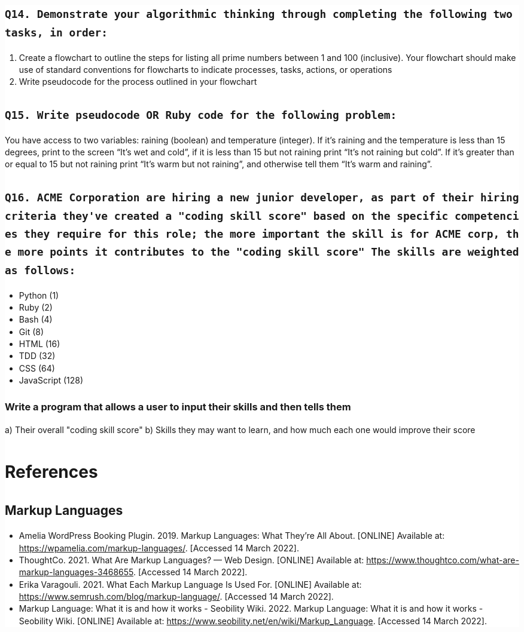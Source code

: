 ## `Q14. Demonstrate your algorithmic thinking through completing the following two tasks, in order:`

 1. Create a flowchart to outline the steps for listing all prime numbers between 1 and 100 (inclusive). Your flowchart should make use of standard conventions for flowcharts to indicate processes, tasks, actions, or operations
 2. Write pseudocode for the process outlined in your flowchart

## `Q15. Write pseudocode OR Ruby code for the following problem:`

You have access to two variables: raining (boolean) and temperature (integer). If it’s raining and the temperature is less than 15 degrees, print to the screen “It’s wet and cold”, if it is less than 15 but not raining print “It’s not raining but cold”. If it’s greater than or equal to 15 but not raining print “It’s warm but not raining”, and otherwise tell them “It’s warm and raining”.

## `Q16. ACME Corporation are hiring a new junior developer, as part of their hiring criteria they've created a "coding skill score" based on the specific competencies they require for this role; the more important the skill is for ACME corp, the more points it contributes to the "coding skill score" The skills are weighted as follows:`

 - Python (1)
 - Ruby (2)
 - Bash (4)
 - Git (8)
 - HTML (16)
 - TDD (32)
 - CSS (64)
 - JavaScript (128)
​
 ### Write a program that allows a user to input their skills and then tells them 

 a) Their overall "coding skill score" 
 b) Skills they may want to learn, and how much each one would improve their score

# References

## Markup Languages

* Amelia WordPress Booking Plugin. 2019. Markup Languages: What They’re All About. [ONLINE] Available at: https://wpamelia.com/markup-languages/. [Accessed 14 March 2022].
* ThoughtCo. 2021. What Are Markup Languages? — Web Design. [ONLINE] Available at: https://www.thoughtco.com/what-are-markup-languages-3468655. [Accessed 14 March 2022].
* Erika Varagouli. 2021. What Each Markup Language Is Used For. [ONLINE] Available at: https://www.semrush.com/blog/markup-language/.  [Accessed 14 March 2022].
* Markup Language: What it is and how it works - Seobility Wiki. 2022. Markup Language: What it is and how it works - Seobility Wiki. [ONLINE] Available at: https://www.seobility.net/en/wiki/Markup_Language. [Accessed 14 March 2022].
